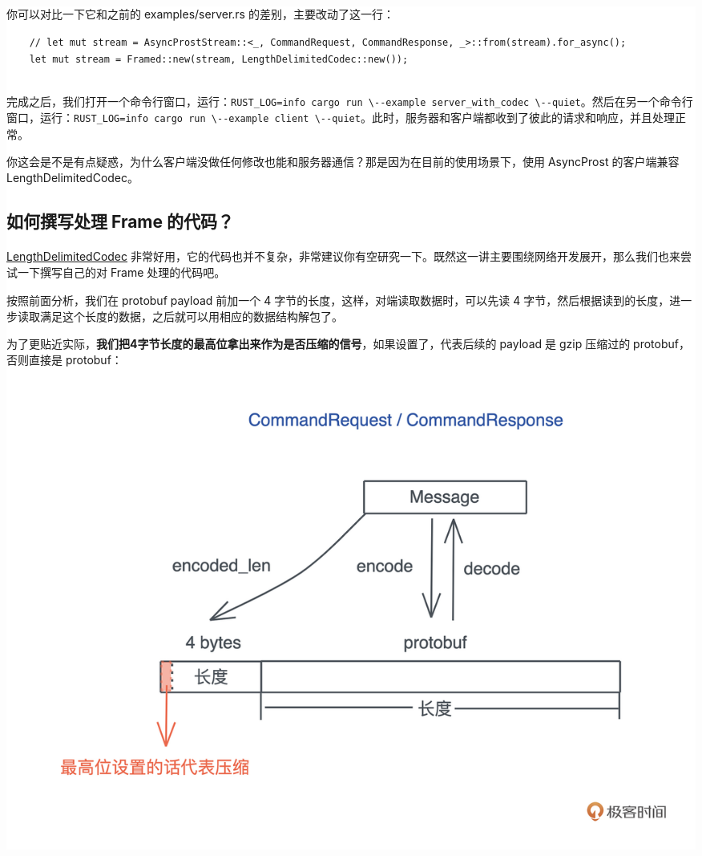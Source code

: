 你可以对比一下它和之前的 examples/server.rs 的差别，主要改动了这一行：

```
    // let mut stream = AsyncProstStream::<_, CommandRequest, CommandResponse, _>::from(stream).for_async();
    let mut stream = Framed::new(stream, LengthDelimitedCodec::new());
    

```

完成之后，我们打开一个命令行窗口，运行：`RUST_LOG=info cargo run \--example server_with_codec \--quiet`。然后在另一个命令行窗口，运行：`RUST_LOG=info cargo run \--example client \--quiet`。此时，服务器和客户端都收到了彼此的请求和响应，并且处理正常。

你这会是不是有点疑惑，为什么客户端没做任何修改也能和服务器通信？那是因为在目前的使用场景下，使用 AsyncProst 的客户端兼容 LengthDelimitedCodec。

## 如何撰写处理 Frame 的代码？

[LengthDelimitedCodec](https://docs.rs/tokio-util/0.6.8/tokio_util/codec/length_delimited/index.html) 非常好用，它的代码也并不复杂，非常建议你有空研究一下。既然这一讲主要围绕网络开发展开，那么我们也来尝试一下撰写自己的对 Frame 处理的代码吧。

按照前面分析，我们在 protobuf payload 前加一个 4 字节的长度，这样，对端读取数据时，可以先读 4 字节，然后根据读到的长度，进一步读取满足这个长度的数据，之后就可以用相应的数据结构解包了。

为了更贴近实际，**我们把4字节长度的最高位拿出来作为是否压缩的信号**，如果设置了，代表后续的 payload 是 gzip 压缩过的 protobuf，否则直接是 protobuf：  
![](./httpsstatic001geekbangorgresourceimage7103712735ae12d0cdf39b3dcf5bb242f103.jpg)
